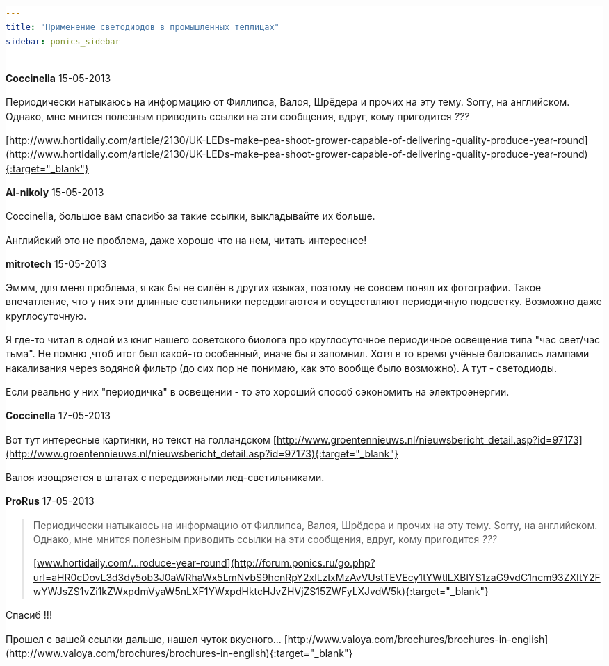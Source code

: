 ```yaml
---
title: "Применение светодиодов в промышленных теплицах"
sidebar: ponics_sidebar
---
```


**Coccinella** 15-05-2013

Периодически натыкаюсь на информацию от Филлипса, Валоя, Шрёдера и прочих на эту тему. Sorry, на английском. Однако, мне мнится полезным приводить ссылки на эти сообщения, вдруг, кому пригодится *???*

[http://www.hortidaily.com/article/2130/UK-LEDs-make-pea-shoot-grower-capable-of-delivering-quality-produce-year-round](http://www.hortidaily.com/article/2130/UK-LEDs-make-pea-shoot-grower-capable-of-delivering-quality-produce-year-round){:target="_blank"}


**Al-nikoly** 15-05-2013

Coccinella, большое вам спасибо за такие ссылки, выкладывайте их больше. 

Английский это не проблема, даже хорошо что на нем, читать интереснее!


**mitrotech** 15-05-2013

Эммм, для меня проблема, я как бы не силён в других языках, поэтому не совсем понял их фотографии. Такое впечатление, что у них эти длинные светильники передвигаются и осуществляют периодичную подсветку. Возможно даже круглосуточную. 

Я где-то читал в одной из книг нашего советского биолога про круглосуточное периодичное освещение типа "час свет/час тьма". Не помню ,чтоб итог был какой-то особенный, иначе бы я запомнил. Хотя в то время учёные баловались лампами накаливания через водяной фильтр (до сих пор не понимаю, как это вообще было возможно). А тут - светодиоды. 

Если реально у них "периодичка" в освещении - то это хороший способ сэкономить на электроэнергии.


**Coccinella** 17-05-2013

Вот тут интересные картинки, но текст на голландском [http://www.groentennieuws.nl/nieuwsbericht_detail.asp?id=97173](http://www.groentennieuws.nl/nieuwsbericht_detail.asp?id=97173){:target="_blank"}

Валоя изощряется в штатах с передвижными лед-светильниками.


**ProRus** 17-05-2013

> Периодически натыкаюсь на информацию от Филлипса, Валоя, Шрёдера и прочих на эту тему. Sorry, на английском. Однако, мне мнится полезным приводить ссылки на эти сообщения, вдруг, кому пригодится *???* 
> 
> [www.hortidaily.com/...roduce-year-round](http://forum.ponics.ru/go.php?url=aHR0cDovL3d3dy5ob3J0aWRhaWx5LmNvbS9hcnRpY2xlLzIxMzAvVUstTEVEcy1tYWtlLXBlYS1zaG9vdC1ncm93ZXItY2FwYWJsZS1vZi1kZWxpdmVyaW5nLXF1YWxpdHktcHJvZHVjZS15ZWFyLXJvdW5k){:target="_blank"}

Спасиб !!!

Прошел с вашей ссылки дальше, нашел чуток вкусного... [http://www.valoya.com/brochures/brochures-in-english](http://www.valoya.com/brochures/brochures-in-english){:target="_blank"}
